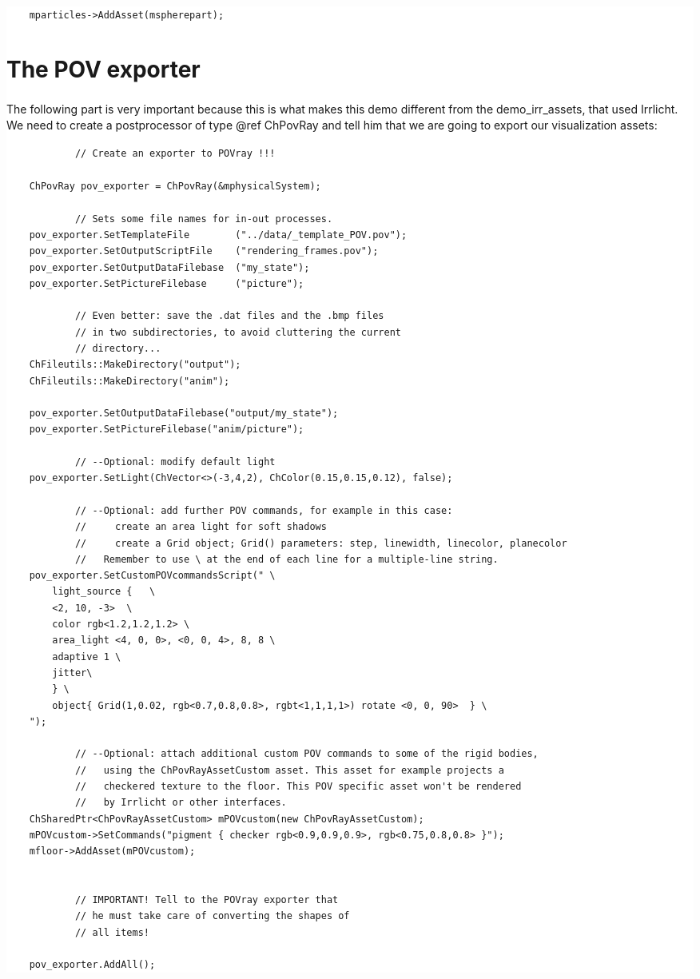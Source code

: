 ~~~{.cpp}
	mparticles->AddAsset(mspherepart);
~~~


# The POV exporter

The following part is very important because this is what makes 
this demo different from the demo_irr_assets, that used Irrlicht. 
We need to create a postprocessor of type @ref ChPovRay and tell him that 
we are going to export our visualization assets:

~~~{.cpp}	
			// Create an exporter to POVray !!!
	
	ChPovRay pov_exporter = ChPovRay(&mphysicalSystem);

			// Sets some file names for in-out processes.
	pov_exporter.SetTemplateFile		("../data/_template_POV.pov");
	pov_exporter.SetOutputScriptFile    ("rendering_frames.pov");
	pov_exporter.SetOutputDataFilebase  ("my_state");
	pov_exporter.SetPictureFilebase     ("picture");
		
			// Even better: save the .dat files and the .bmp files
			// in two subdirectories, to avoid cluttering the current
			// directory...
	ChFileutils::MakeDirectory("output");
	ChFileutils::MakeDirectory("anim");

	pov_exporter.SetOutputDataFilebase("output/my_state");
	pov_exporter.SetPictureFilebase("anim/picture");

			// --Optional: modify default light
	pov_exporter.SetLight(ChVector<>(-3,4,2), ChColor(0.15,0.15,0.12), false);

			// --Optional: add further POV commands, for example in this case:
			//     create an area light for soft shadows
			//     create a Grid object; Grid() parameters: step, linewidth, linecolor, planecolor
			//   Remember to use \ at the end of each line for a multiple-line string.
	pov_exporter.SetCustomPOVcommandsScript(" \
		light_source {   \
		<2, 10, -3>  \
		color rgb<1.2,1.2,1.2> \
		area_light <4, 0, 0>, <0, 0, 4>, 8, 8 \
		adaptive 1 \
		jitter\
		} \
		object{ Grid(1,0.02, rgb<0.7,0.8,0.8>, rgbt<1,1,1,1>) rotate <0, 0, 90>  } \
    ");

			// --Optional: attach additional custom POV commands to some of the rigid bodies,
			//   using the ChPovRayAssetCustom asset. This asset for example projects a 
			//   checkered texture to the floor. This POV specific asset won't be rendered 
			//   by Irrlicht or other interfaces.
	ChSharedPtr<ChPovRayAssetCustom> mPOVcustom(new ChPovRayAssetCustom);
	mPOVcustom->SetCommands("pigment { checker rgb<0.9,0.9,0.9>, rgb<0.75,0.8,0.8> }");
	mfloor->AddAsset(mPOVcustom);


			// IMPORTANT! Tell to the POVray exporter that 
			// he must take care of converting the shapes of
			// all items!

	pov_exporter.AddAll();
~~~